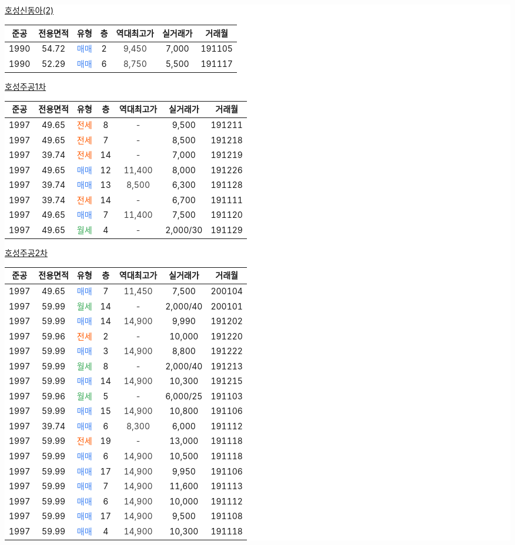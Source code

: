 
[호성신동아(2)](https://search.naver.com/search.naver?query=%EC%A0%84%EB%9D%BC%EB%B6%81%EB%8F%84+%EC%A0%84%EC%A3%BC%EC%8B%9C+%EB%8D%95%EC%A7%84%EA%B5%AC+%ED%98%B8%EC%84%B1%EB%8F%991%EA%B0%80+%ED%98%B8%EC%84%B1%EC%8B%A0%EB%8F%99%EC%95%84%282%29)

|준공|전용면적|유형|층|역대최고가|실거래가|거래월|
|:---:|:---:|:---:|:---:|:---:|:---:|:---:|
|1990|54.72|<span style="color:#4285f3">매매</span>|2|<span style="color:#444444">9,450</span>|7,000|191105|
|1990|52.29|<span style="color:#4285f3">매매</span>|6|<span style="color:#444444">8,750</span>|5,500|191117|

[호성주공1차](https://search.naver.com/search.naver?query=%EC%A0%84%EB%9D%BC%EB%B6%81%EB%8F%84+%EC%A0%84%EC%A3%BC%EC%8B%9C+%EB%8D%95%EC%A7%84%EA%B5%AC+%ED%98%B8%EC%84%B1%EB%8F%991%EA%B0%80+%ED%98%B8%EC%84%B1%EC%A3%BC%EA%B3%B51%EC%B0%A8)

|준공|전용면적|유형|층|역대최고가|실거래가|거래월|
|:---:|:---:|:---:|:---:|:---:|:---:|:---:|
|1997|49.65|<span style="color:#ff5a00">전세</span>|8|<span style="color:#444444">-</span>|9,500|191211|
|1997|49.65|<span style="color:#ff5a00">전세</span>|7|<span style="color:#444444">-</span>|8,500|191218|
|1997|39.74|<span style="color:#ff5a00">전세</span>|14|<span style="color:#444444">-</span>|7,000|191219|
|1997|49.65|<span style="color:#4285f3">매매</span>|12|<span style="color:#444444">11,400</span>|8,000|191226|
|1997|39.74|<span style="color:#4285f3">매매</span>|13|<span style="color:#444444">8,500</span>|6,300|191128|
|1997|39.74|<span style="color:#ff5a00">전세</span>|14|<span style="color:#444444">-</span>|6,700|191111|
|1997|49.65|<span style="color:#4285f3">매매</span>|7|<span style="color:#444444">11,400</span>|7,500|191120|
|1997|49.65|<span style="color:#34a853">월세</span>|4|<span style="color:#444444">-</span>|2,000/30|191129|

[호성주공2차](https://search.naver.com/search.naver?query=%EC%A0%84%EB%9D%BC%EB%B6%81%EB%8F%84+%EC%A0%84%EC%A3%BC%EC%8B%9C+%EB%8D%95%EC%A7%84%EA%B5%AC+%ED%98%B8%EC%84%B1%EB%8F%991%EA%B0%80+%ED%98%B8%EC%84%B1%EC%A3%BC%EA%B3%B52%EC%B0%A8)

|준공|전용면적|유형|층|역대최고가|실거래가|거래월|
|:---:|:---:|:---:|:---:|:---:|:---:|:---:|
|1997|49.65|<span style="color:#4285f3">매매</span>|7|<span style="color:#444444">11,450</span>|7,500|200104|
|1997|59.99|<span style="color:#34a853">월세</span>|14|<span style="color:#444444">-</span>|2,000/40|200101|
|1997|59.99|<span style="color:#4285f3">매매</span>|14|<span style="color:#444444">14,900</span>|9,990|191202|
|1997|59.96|<span style="color:#ff5a00">전세</span>|2|<span style="color:#444444">-</span>|10,000|191220|
|1997|59.99|<span style="color:#4285f3">매매</span>|3|<span style="color:#444444">14,900</span>|8,800|191222|
|1997|59.99|<span style="color:#34a853">월세</span>|8|<span style="color:#444444">-</span>|2,000/40|191213|
|1997|59.99|<span style="color:#4285f3">매매</span>|14|<span style="color:#444444">14,900</span>|10,300|191215|
|1997|59.96|<span style="color:#34a853">월세</span>|5|<span style="color:#444444">-</span>|6,000/25|191103|
|1997|59.99|<span style="color:#4285f3">매매</span>|15|<span style="color:#444444">14,900</span>|10,800|191106|
|1997|39.74|<span style="color:#4285f3">매매</span>|6|<span style="color:#444444">8,300</span>|6,000|191112|
|1997|59.99|<span style="color:#ff5a00">전세</span>|19|<span style="color:#444444">-</span>|13,000|191118|
|1997|59.99|<span style="color:#4285f3">매매</span>|6|<span style="color:#444444">14,900</span>|10,500|191118|
|1997|59.99|<span style="color:#4285f3">매매</span>|17|<span style="color:#444444">14,900</span>|9,950|191106|
|1997|59.99|<span style="color:#4285f3">매매</span>|7|<span style="color:#444444">14,900</span>|11,600|191113|
|1997|59.99|<span style="color:#4285f3">매매</span>|6|<span style="color:#444444">14,900</span>|10,000|191112|
|1997|59.99|<span style="color:#4285f3">매매</span>|17|<span style="color:#444444">14,900</span>|9,500|191108|
|1997|59.99|<span style="color:#4285f3">매매</span>|4|<span style="color:#444444">14,900</span>|10,300|191118|